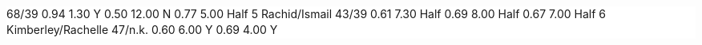 <td align="center">68/39</td>

<td align="center">0.94</td>

<td align="center">1.30</td>

<td align="center">Y</td>

<td align="center">0.50</td>

<td align="center">12.00</td>

<td align="center">N</td>

<td align="center">0.77</td>

<td align="center">5.00</td>

<td align="center">Half</td>

</tr>

<tr>

<td>5 Rachid/Ismail</td>

<td align="center">43/39</td>

<td align="center">0.61</td>

<td align="center">7.30</td>

<td align="center">Half</td>

<td align="center">0.69</td>

<td align="center">8.00</td>

<td align="center">Half</td>

<td align="center">0.67</td>

<td align="center">7.00</td>

<td align="center">Half</td>

</tr>

<tr>

<td nowrap="nowrap">6 Kimberley/Rachelle</td>

<td align="center">47/n.k.</td>

<td align="center">0.60</td>

<td align="center">6.00</td>

<td align="center">Y</td>

<td align="center">0.69</td>

<td align="center">4.00</td>

<td align="center">Y</td>
